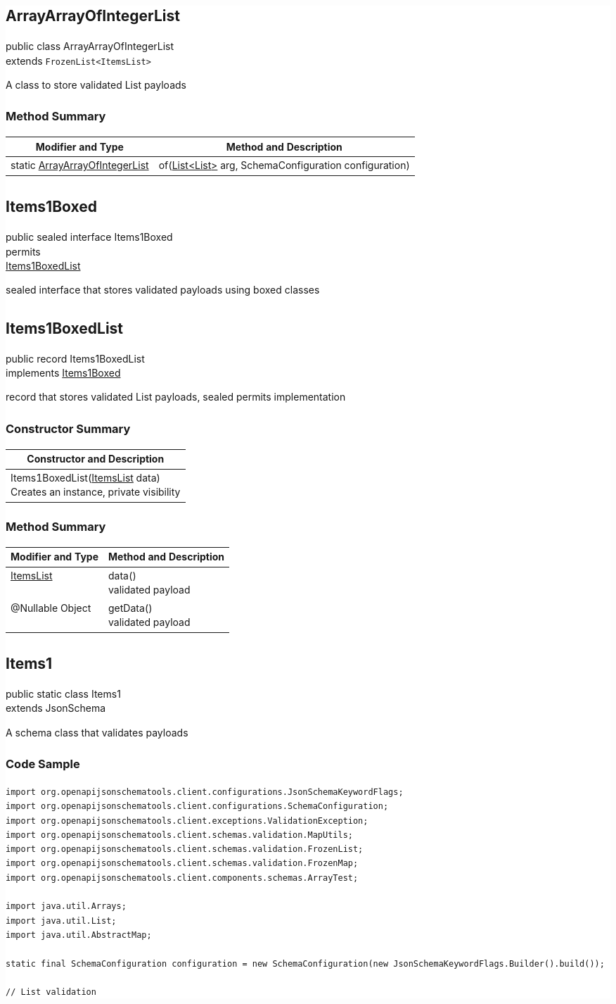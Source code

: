 ## ArrayArrayOfIntegerList
public class ArrayArrayOfIntegerList<br>
extends `FrozenList<ItemsList>`

A class to store validated List payloads

### Method Summary
| Modifier and Type | Method and Description |
| ----------------- | ---------------------- |
| static [ArrayArrayOfIntegerList](#arrayarrayofintegerlist) | of([List<List<Number>>](#arrayarrayofintegerlistbuilder) arg, SchemaConfiguration configuration) |

## Items1Boxed
public sealed interface Items1Boxed<br>
permits<br>
[Items1BoxedList](#items1boxedlist)

sealed interface that stores validated payloads using boxed classes

## Items1BoxedList
public record Items1BoxedList<br>
implements [Items1Boxed](#items1boxed)

record that stores validated List payloads, sealed permits implementation

### Constructor Summary
| Constructor and Description |
| --------------------------- |
| Items1BoxedList([ItemsList](#itemslist) data)<br>Creates an instance, private visibility |

### Method Summary
| Modifier and Type | Method and Description |
| ----------------- | ---------------------- |
| [ItemsList](#itemslist) | data()<br>validated payload |
| @Nullable Object | getData()<br>validated payload |

## Items1
public static class Items1<br>
extends JsonSchema

A schema class that validates payloads

### Code Sample
```
import org.openapijsonschematools.client.configurations.JsonSchemaKeywordFlags;
import org.openapijsonschematools.client.configurations.SchemaConfiguration;
import org.openapijsonschematools.client.exceptions.ValidationException;
import org.openapijsonschematools.client.schemas.validation.MapUtils;
import org.openapijsonschematools.client.schemas.validation.FrozenList;
import org.openapijsonschematools.client.schemas.validation.FrozenMap;
import org.openapijsonschematools.client.components.schemas.ArrayTest;

import java.util.Arrays;
import java.util.List;
import java.util.AbstractMap;

static final SchemaConfiguration configuration = new SchemaConfiguration(new JsonSchemaKeywordFlags.Builder().build());

// List validation
```